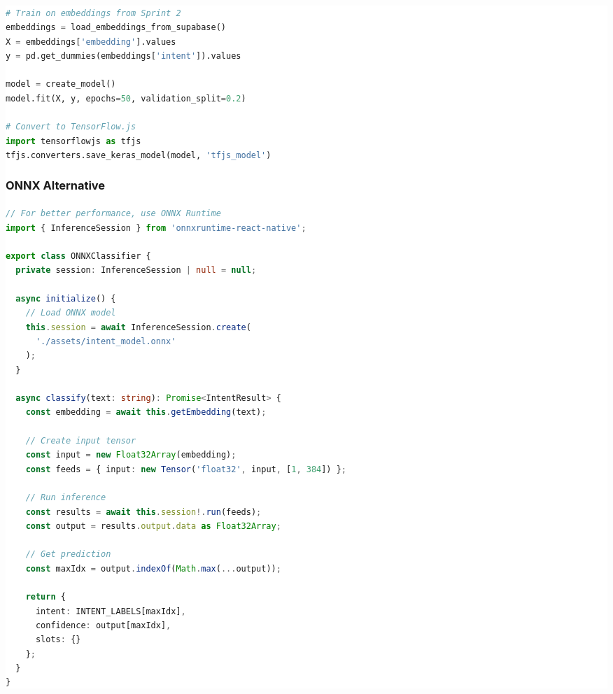```python
# Train on embeddings from Sprint 2
embeddings = load_embeddings_from_supabase()
X = embeddings['embedding'].values
y = pd.get_dummies(embeddings['intent']).values

model = create_model()
model.fit(X, y, epochs=50, validation_split=0.2)

# Convert to TensorFlow.js
import tensorflowjs as tfjs
tfjs.converters.save_keras_model(model, 'tfjs_model')
```

### ONNX Alternative
```typescript
// For better performance, use ONNX Runtime
import { InferenceSession } from 'onnxruntime-react-native';

export class ONNXClassifier {
  private session: InferenceSession | null = null;
  
  async initialize() {
    // Load ONNX model
    this.session = await InferenceSession.create(
      './assets/intent_model.onnx'
    );
  }
  
  async classify(text: string): Promise<IntentResult> {
    const embedding = await this.getEmbedding(text);
    
    // Create input tensor
    const input = new Float32Array(embedding);
    const feeds = { input: new Tensor('float32', input, [1, 384]) };
    
    // Run inference
    const results = await this.session!.run(feeds);
    const output = results.output.data as Float32Array;
    
    // Get prediction
    const maxIdx = output.indexOf(Math.max(...output));
    
    return {
      intent: INTENT_LABELS[maxIdx],
      confidence: output[maxIdx],
      slots: {}
    };
  }
}
```
